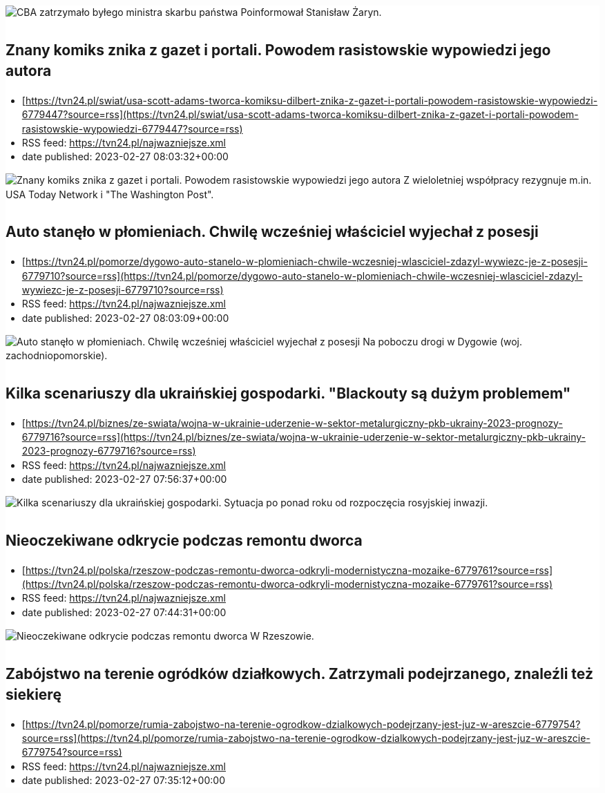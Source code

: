 <img alt="CBA zatrzymało byłego ministra skarbu państwa" src="https://tvn24.pl/najnowsze/cdn-zdjecie-z6i3pg-wlodzimierz-karpinski-6780328/alternates/LANDSCAPE_1280" />
    Poinformował Stanisław Żaryn.

## Znany komiks znika z gazet i portali. Powodem rasistowskie wypowiedzi jego autora
 - [https://tvn24.pl/swiat/usa-scott-adams-tworca-komiksu-dilbert-znika-z-gazet-i-portali-powodem-rasistowskie-wypowiedzi-6779447?source=rss](https://tvn24.pl/swiat/usa-scott-adams-tworca-komiksu-dilbert-znika-z-gazet-i-portali-powodem-rasistowskie-wypowiedzi-6779447?source=rss)
 - RSS feed: https://tvn24.pl/najwazniejsze.xml
 - date published: 2023-02-27 08:03:32+00:00

<img alt="Znany komiks znika z gazet i portali. Powodem rasistowskie wypowiedzi jego autora" src="https://tvn24.pl/najnowsze/cdn-zdjecie-t907j5-gettyimages-1322061055-6779814/alternates/LANDSCAPE_1280" />
    Z wieloletniej współpracy rezygnuje m.in. USA Today Network i "The Washington Post".

## Auto stanęło w płomieniach. Chwilę wcześniej właściciel wyjechał z posesji
 - [https://tvn24.pl/pomorze/dygowo-auto-stanelo-w-plomieniach-chwile-wczesniej-wlasciciel-zdazyl-wywiezc-je-z-posesji-6779710?source=rss](https://tvn24.pl/pomorze/dygowo-auto-stanelo-w-plomieniach-chwile-wczesniej-wlasciciel-zdazyl-wywiezc-je-z-posesji-6779710?source=rss)
 - RSS feed: https://tvn24.pl/najwazniejsze.xml
 - date published: 2023-02-27 08:03:09+00:00

<img alt="Auto stanęło w płomieniach. Chwilę wcześniej właściciel wyjechał z posesji" src="https://tvn24.pl/pomorze/cdn-zdjecie-wp7bei-auto-stanelo-w-plomieniach-chwile-wczesniej-wlasciciel-zdazyl-wywiezc-je-z-posesji-6779723/alternates/LANDSCAPE_1280" />
    Na poboczu drogi w Dygowie (woj. zachodniopomorskie).

## Kilka scenariuszy dla ukraińskiej gospodarki. "Blackouty są dużym problemem"
 - [https://tvn24.pl/biznes/ze-swiata/wojna-w-ukrainie-uderzenie-w-sektor-metalurgiczny-pkb-ukrainy-2023-prognozy-6779716?source=rss](https://tvn24.pl/biznes/ze-swiata/wojna-w-ukrainie-uderzenie-w-sektor-metalurgiczny-pkb-ukrainy-2023-prognozy-6779716?source=rss)
 - RSS feed: https://tvn24.pl/najwazniejsze.xml
 - date published: 2023-02-27 07:56:37+00:00

<img alt="Kilka scenariuszy dla ukraińskiej gospodarki. " src="https://tvn24.pl/najnowsze/cdn-zdjecie-mivosv-kijow-ukraina-6646011/alternates/LANDSCAPE_1280" />
    Sytuacja po ponad roku od rozpoczęcia rosyjskiej inwazji.

## Nieoczekiwane odkrycie podczas remontu dworca
 - [https://tvn24.pl/polska/rzeszow-podczas-remontu-dworca-odkryli-modernistyczna-mozaike-6779761?source=rss](https://tvn24.pl/polska/rzeszow-podczas-remontu-dworca-odkryli-modernistyczna-mozaike-6779761?source=rss)
 - RSS feed: https://tvn24.pl/najwazniejsze.xml
 - date published: 2023-02-27 07:44:31+00:00

<img alt="Nieoczekiwane odkrycie podczas remontu dworca" src="https://tvn24.pl/najnowsze/cdn-zdjecie-5li6wa-mozaika-na-dworcu-pkp-w-rzeszowie-6779758/alternates/LANDSCAPE_1280" />
    W Rzeszowie.

## Zabójstwo na terenie ogródków działkowych. Zatrzymali podejrzanego, znaleźli też siekierę
 - [https://tvn24.pl/pomorze/rumia-zabojstwo-na-terenie-ogrodkow-dzialkowych-podejrzany-jest-juz-w-areszcie-6779754?source=rss](https://tvn24.pl/pomorze/rumia-zabojstwo-na-terenie-ogrodkow-dzialkowych-podejrzany-jest-juz-w-areszcie-6779754?source=rss)
 - RSS feed: https://tvn24.pl/najwazniejsze.xml
 - date published: 2023-02-27 07:35:12+00:00
